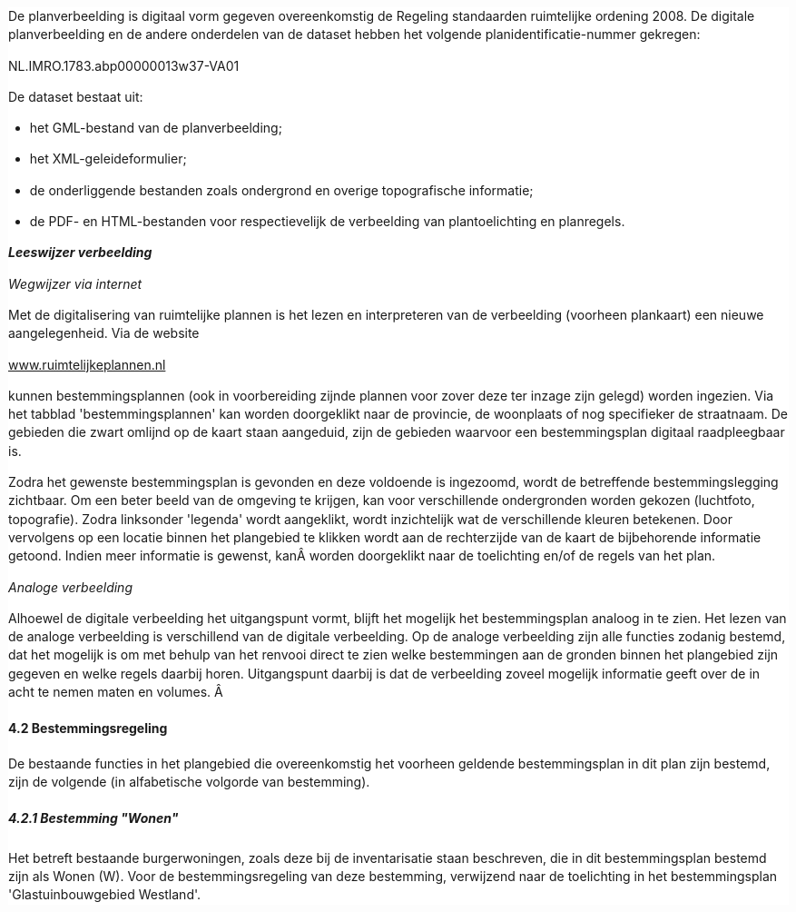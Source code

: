 De planverbeelding is digitaal vorm gegeven overeenkomstig de Regeling standaarden ruimtelijke ordening 2008\. De digitale planverbeelding en de andere onderdelen van de dataset hebben het volgende planidentificatie\-nummer gekregen:

NL.IMRO.1783\.abp00000013w37\-VA01

De dataset bestaat uit:

* het GML\-bestand van de planverbeelding;

* het XML\-geleideformulier;

* de onderliggende bestanden zoals ondergrond en overige topografische informatie;

* de PDF\- en HTML\-bestanden voor respectievelijk de verbeelding van plantoelichting en planregels.

***Leeswijzer verbeelding***

*Wegwijzer via internet*

Met de digitalisering van ruimtelijke plannen is het lezen en interpreteren van de verbeelding (voorheen plankaart) een nieuwe aangelegenheid. Via de website

www.ruimtelijkeplannen.nl

kunnen bestemmingsplannen (ook in voorbereiding zijnde plannen voor zover deze ter inzage zijn gelegd) worden ingezien. Via het tabblad 'bestemmingsplannen' kan worden doorgeklikt naar de provincie, de woonplaats of nog specifieker de straatnaam. De gebieden die zwart omlijnd op de kaart staan aangeduid, zijn de gebieden waarvoor een bestemmingsplan digitaal raadpleegbaar is.

Zodra het gewenste bestemmingsplan is gevonden en deze voldoende is ingezoomd, wordt de betreffende bestemmingslegging zichtbaar. Om een beter beeld van de omgeving te krijgen, kan voor verschillende ondergronden worden gekozen (luchtfoto, topografie). Zodra linksonder 'legenda' wordt aangeklikt, wordt inzichtelijk wat de verschillende kleuren betekenen. Door vervolgens op een locatie binnen het plangebied te klikken wordt aan de rechterzijde van de kaart de bijbehorende informatie getoond. Indien meer informatie is gewenst, kanÂ worden doorgeklikt naar de toelichting en/of de regels van het plan.

*Analoge verbeelding*

Alhoewel de digitale verbeelding het uitgangspunt vormt, blijft het mogelijk het bestemmingsplan analoog in te zien. Het lezen van de analoge verbeelding is verschillend van de digitale verbeelding. Op de analoge verbeelding zijn alle functies zodanig bestemd, dat het mogelijk is om met behulp van het renvooi direct te zien welke bestemmingen aan de gronden binnen het plangebied zijn gegeven en welke regels daarbij horen. Uitgangspunt daarbij is dat de verbeelding zoveel mogelijk informatie geeft over de in acht te nemen maten en volumes. Â

#### 4\.2 Bestemmingsregeling

De bestaande functies in het plangebied die overeenkomstig het voorheen geldende bestemmingsplan in dit plan zijn bestemd, zijn de volgende (in alfabetische volgorde van bestemming).

##### 4\.2\.1 Bestemming "Wonen"

Het betreft bestaande burgerwoningen, zoals deze bij de inventarisatie staan beschreven, die in dit bestemmingsplan bestemd zijn als Wonen (W). Voor de bestemmingsregeling van deze bestemming, verwijzend naar de toelichting in het bestemmingsplan 'Glastuinbouwgebied Westland'.
